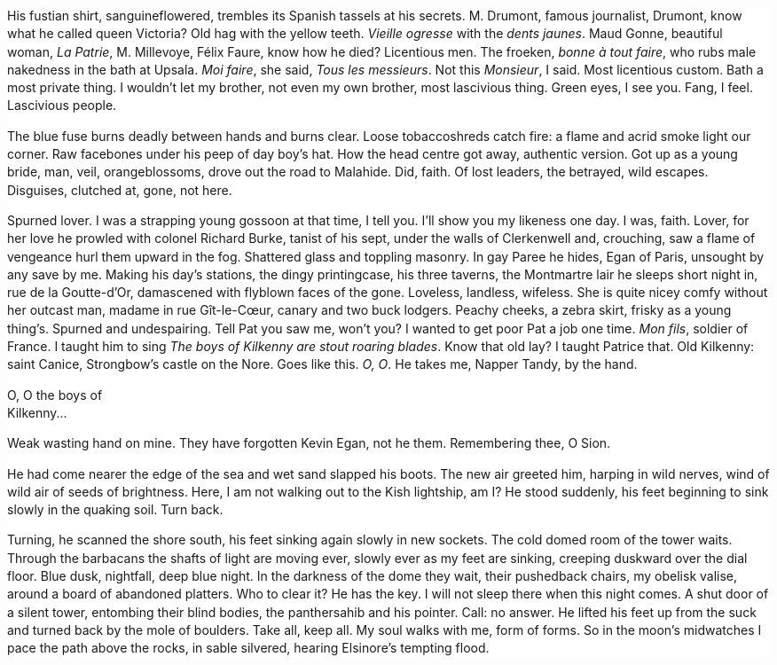 His fustian shirt, sanguineflowered, trembles its Spanish tassels at his
secrets. M. Drumont, famous journalist, Drumont, know what he called
queen Victoria? Old hag with the yellow teeth. *Vieille ogresse* with
the *dents jaunes*. Maud Gonne, beautiful woman, *La Patrie*, M.
Millevoye, Félix Faure, know how he died? Licentious men. The froeken,
*bonne à tout faire*, who rubs male nakedness in the bath at Upsala.
*Moi faire*, she said, *Tous les messieurs*. Not this *Monsieur*, I
said. Most licentious custom. Bath a most private thing. I wouldn’t let
my brother, not even my own brother, most lascivious thing. Green eyes,
I see you. Fang, I feel. Lascivious people.

The blue fuse burns deadly between hands and burns clear. Loose
tobaccoshreds catch fire: a flame and acrid smoke light our corner. Raw
facebones under his peep of day boy’s hat. How the head centre got away,
authentic version. Got up as a young bride, man, veil, orangeblossoms,
drove out the road to Malahide. Did, faith. Of lost leaders, the
betrayed, wild escapes. Disguises, clutched at, gone, not here.

Spurned lover. I was a strapping young gossoon at that time, I tell you.
I’ll show you my likeness one day. I was, faith. Lover, for her love he
prowled with colonel Richard Burke, tanist of his sept, under the walls
of Clerkenwell and, crouching, saw a flame of vengeance hurl them upward
in the fog. Shattered glass and toppling masonry. In gay Paree he hides,
Egan of Paris, unsought by any save by me. Making his day’s stations,
the dingy printingcase, his three taverns, the Montmartre lair he sleeps
short night in, rue de la Goutte-d’Or, damascened with flyblown faces of
the gone. Loveless, landless, wifeless. She is quite nicey comfy without
her outcast man, madame in rue Gît-le-Cœur, canary and two buck lodgers.
Peachy cheeks, a zebra skirt, frisky as a young thing’s. Spurned and
undespairing. Tell Pat you saw me, won’t you? I wanted to get poor Pat a
job one time. *Mon fils*, soldier of France. I taught him to sing *The
boys of Kilkenny are stout roaring blades*. Know that old lay? I taught
Patrice that. Old Kilkenny: saint Canice, Strongbow’s castle on the
Nore. Goes like this. *O, O*. He takes me, Napper Tandy, by the hand.

O, O the boys of\
 Kilkenny...

Weak wasting hand on mine. They have forgotten Kevin Egan, not he them.
Remembering thee, O Sion.

He had come nearer the edge of the sea and wet sand slapped his boots.
The new air greeted him, harping in wild nerves, wind of wild air of
seeds of brightness. Here, I am not walking out to the Kish lightship,
am I? He stood suddenly, his feet beginning to sink slowly in the
quaking soil. Turn back.

Turning, he scanned the shore south, his feet sinking again slowly in
new sockets. The cold domed room of the tower waits. Through the
barbacans the shafts of light are moving ever, slowly ever as my feet
are sinking, creeping duskward over the dial floor. Blue dusk,
nightfall, deep blue night. In the darkness of the dome they wait, their
pushedback chairs, my obelisk valise, around a board of abandoned
platters. Who to clear it? He has the key. I will not sleep there when
this night comes. A shut door of a silent tower, entombing their blind
bodies, the panthersahib and his pointer. Call: no answer. He lifted his
feet up from the suck and turned back by the mole of boulders. Take all,
keep all. My soul walks with me, form of forms. So in the moon’s
midwatches I pace the path above the rocks, in sable silvered, hearing
Elsinore’s tempting flood.
